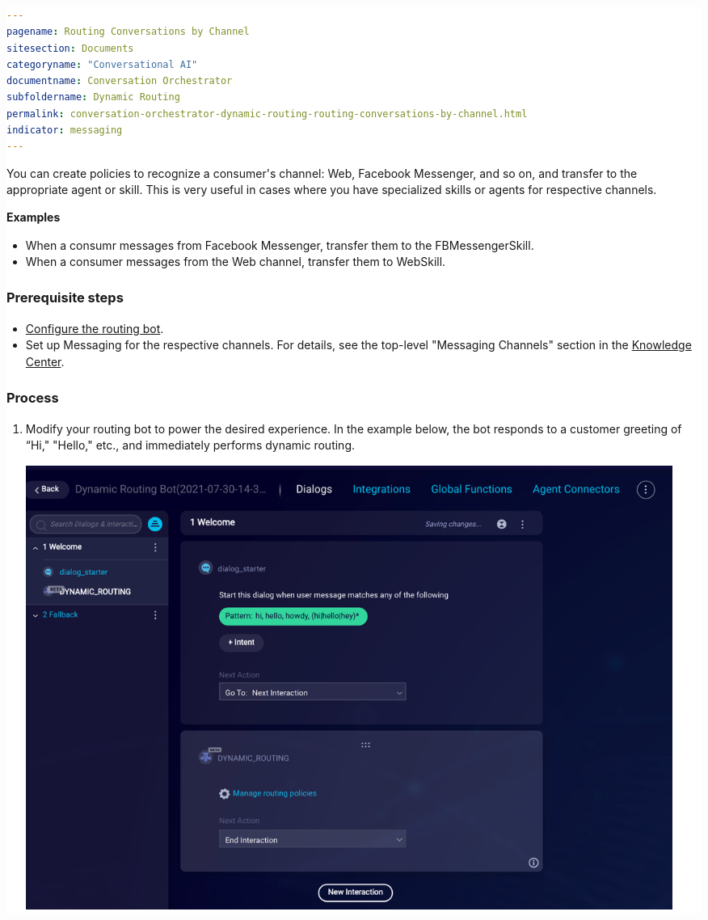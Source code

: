 ```yaml
---
pagename: Routing Conversations by Channel
sitesection: Documents
categoryname: "Conversational AI"
documentname: Conversation Orchestrator
subfoldername: Dynamic Routing
permalink: conversation-orchestrator-dynamic-routing-routing-conversations-by-channel.html
indicator: messaging
---
```


You can create policies to recognize a consumer's channel: Web, Facebook Messenger, and so on, and transfer to the appropriate agent or skill. This is very useful in cases where you have specialized skills or agents for respective channels.

**Examples**

* When a consumr messages from Facebook Messenger, transfer them to the FBMessengerSkill.
* When a consumer messages from the Web channel, transfer them to WebSkill.

### Prerequisite steps

* [Configure the routing bot](conversation-orchestrator-dynamic-routing-getting-started.html).
* Set up Messaging for the respective channels. For details, see the top-level "Messaging Channels" section in the [Knowledge Center](https://knowledge.liveperson.com/).

### Process

1. Modify your routing bot to power the desired experience. In the example below, the bot responds to a customer greeting of “Hi," "Hello," etc., and immediately performs dynamic routing.

    <img loading="lazy" class="fancyimage" width="800" src="img/convorchestrator/co_dr_routechannel1.png" alt="An example dialog flow that's triggered by patterns for ‘hi’">

